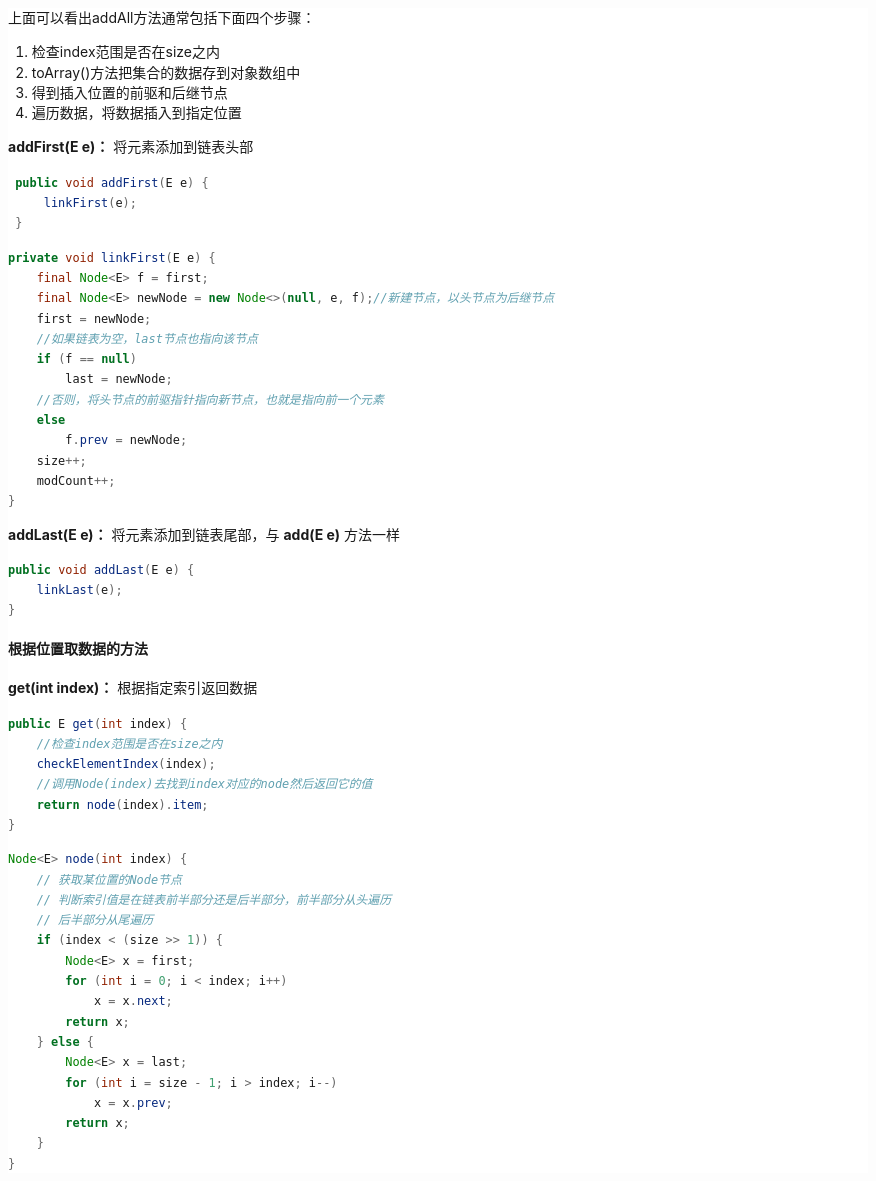 上面可以看出addAll方法通常包括下面四个步骤：

1. 检查index范围是否在size之内
2. toArray()方法把集合的数据存到对象数组中
3. 得到插入位置的前驱和后继节点
4. 遍历数据，将数据插入到指定位置

**addFirst(E e)：** 将元素添加到链表头部

```java
 public void addFirst(E e) {
     linkFirst(e);
 }
```

```java
private void linkFirst(E e) {
    final Node<E> f = first;
    final Node<E> newNode = new Node<>(null, e, f);//新建节点，以头节点为后继节点
    first = newNode;
    //如果链表为空，last节点也指向该节点
    if (f == null)
        last = newNode;
    //否则，将头节点的前驱指针指向新节点，也就是指向前一个元素
    else
        f.prev = newNode;
    size++;
    modCount++;
}
```

**addLast(E e)：** 将元素添加到链表尾部，与 **add(E e)** 方法一样

```java
public void addLast(E e) {
    linkLast(e);
}
```

#### 根据位置取数据的方法

**get(int index)：** 根据指定索引返回数据

```java
public E get(int index) {
    //检查index范围是否在size之内
    checkElementIndex(index);
    //调用Node(index)去找到index对应的node然后返回它的值
    return node(index).item;
}
```

```java
Node<E> node(int index) {
    // 获取某位置的Node节点
	// 判断索引值是在链表前半部分还是后半部分，前半部分从头遍历
    // 后半部分从尾遍历
    if (index < (size >> 1)) {
        Node<E> x = first;
        for (int i = 0; i < index; i++)
            x = x.next;
        return x;
    } else {
        Node<E> x = last;
        for (int i = size - 1; i > index; i--)
            x = x.prev;
        return x;
    }
}
```